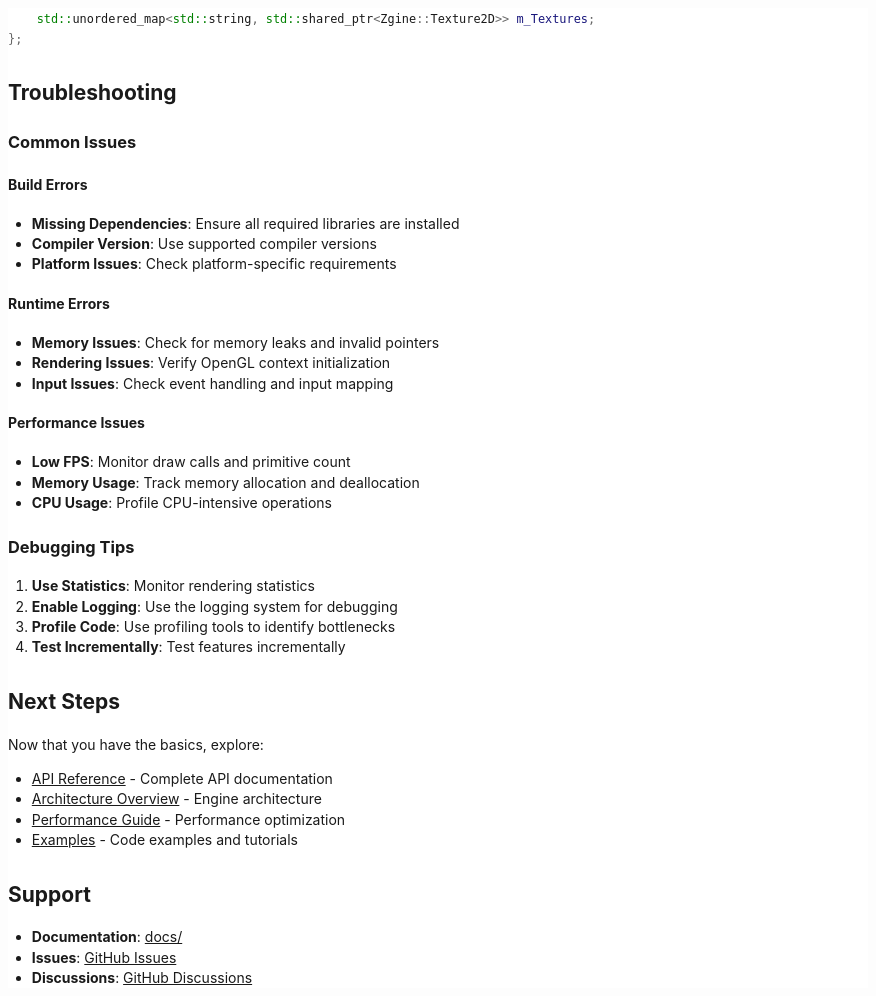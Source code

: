 ```cpp
    std::unordered_map<std::string, std::shared_ptr<Zgine::Texture2D>> m_Textures;
};
```

## Troubleshooting

### Common Issues

#### Build Errors
- **Missing Dependencies**: Ensure all required libraries are installed
- **Compiler Version**: Use supported compiler versions
- **Platform Issues**: Check platform-specific requirements

#### Runtime Errors
- **Memory Issues**: Check for memory leaks and invalid pointers
- **Rendering Issues**: Verify OpenGL context initialization
- **Input Issues**: Check event handling and input mapping

#### Performance Issues
- **Low FPS**: Monitor draw calls and primitive count
- **Memory Usage**: Track memory allocation and deallocation
- **CPU Usage**: Profile CPU-intensive operations

### Debugging Tips

1. **Use Statistics**: Monitor rendering statistics
2. **Enable Logging**: Use the logging system for debugging
3. **Profile Code**: Use profiling tools to identify bottlenecks
4. **Test Incrementally**: Test features incrementally

## Next Steps

Now that you have the basics, explore:

- [API Reference](../api/renderer.md) - Complete API documentation
- [Architecture Overview](../architecture/overview.md) - Engine architecture
- [Performance Guide](./performance.md) - Performance optimization
- [Examples](../examples/) - Code examples and tutorials

## Support

- **Documentation**: [docs/](../README.md)
- **Issues**: [GitHub Issues](https://github.com/yourusername/Zgine/issues)
- **Discussions**: [GitHub Discussions](https://github.com/yourusername/Zgine/discussions)
